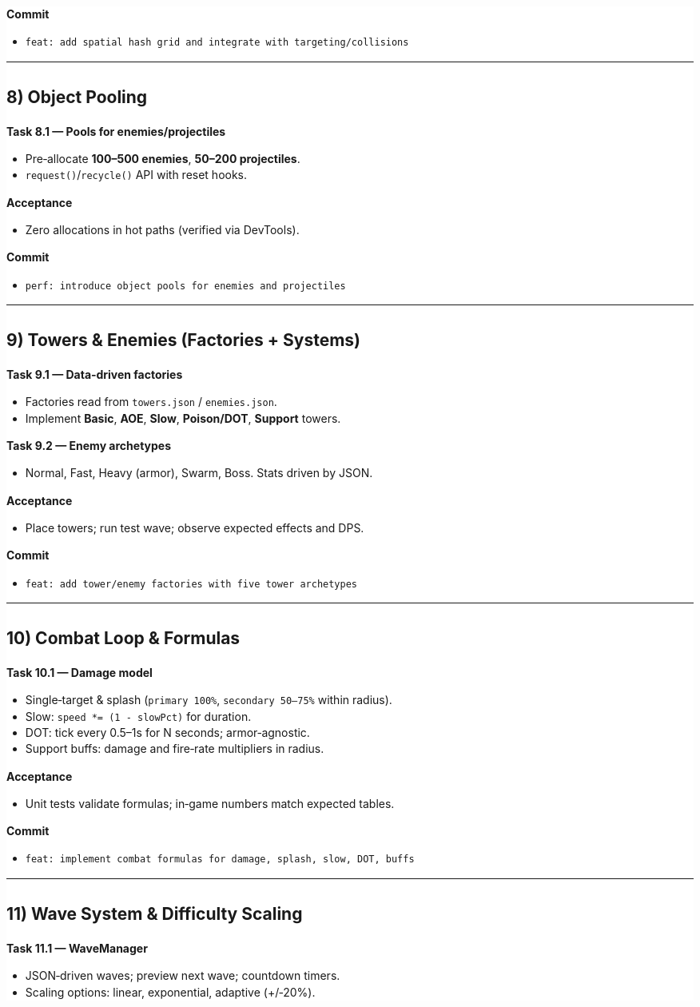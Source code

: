 **Commit**
- `feat: add spatial hash grid and integrate with targeting/collisions`

---

## 8) Object Pooling
**Task 8.1 — Pools for enemies/projectiles**
- Pre‑allocate **100–500 enemies**, **50–200 projectiles**.
- `request()`/`recycle()` API with reset hooks.

**Acceptance**
- Zero allocations in hot paths (verified via DevTools).

**Commit**
- `perf: introduce object pools for enemies and projectiles`

---

## 9) Towers & Enemies (Factories + Systems)
**Task 9.1 — Data‑driven factories**
- Factories read from `towers.json` / `enemies.json`.
- Implement **Basic**, **AOE**, **Slow**, **Poison/DOT**, **Support** towers.

**Task 9.2 — Enemy archetypes**
- Normal, Fast, Heavy (armor), Swarm, Boss. Stats driven by JSON.

**Acceptance**
- Place towers; run test wave; observe expected effects and DPS.

**Commit**
- `feat: add tower/enemy factories with five tower archetypes`

---

## 10) Combat Loop & Formulas
**Task 10.1 — Damage model**
- Single‑target & splash (`primary 100%`, `secondary 50–75%` within radius).
- Slow: `speed *= (1 - slowPct)` for duration.
- DOT: tick every 0.5–1s for N seconds; armor‑agnostic.
- Support buffs: damage and fire‑rate multipliers in radius.

**Acceptance**
- Unit tests validate formulas; in‑game numbers match expected tables.

**Commit**
- `feat: implement combat formulas for damage, splash, slow, DOT, buffs`

---

## 11) Wave System & Difficulty Scaling
**Task 11.1 — WaveManager**
- JSON‑driven waves; preview next wave; countdown timers.
- Scaling options: linear, exponential, adaptive (+/‑20%).
